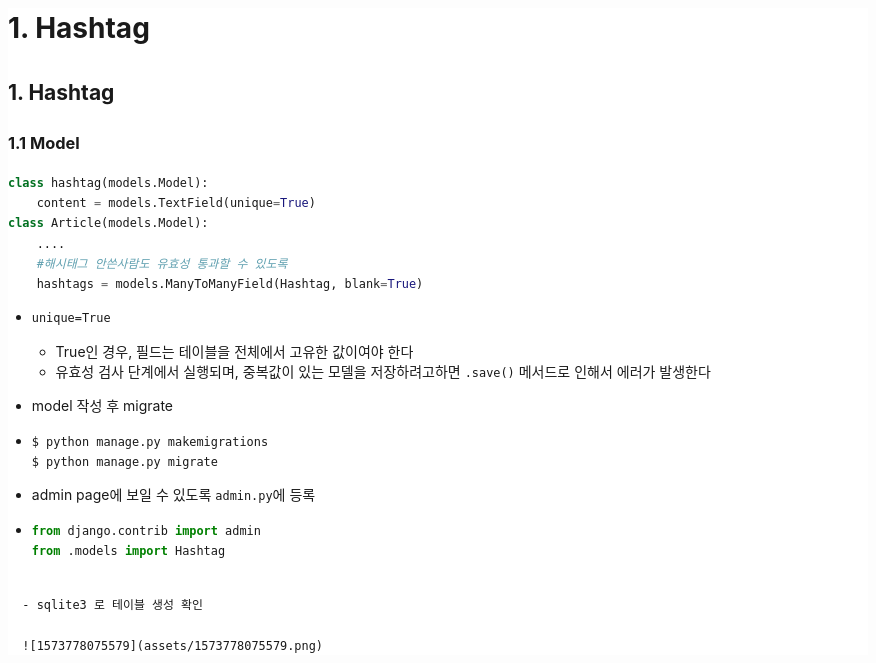 # 1. Hashtag

## 1. Hashtag

### 1.1 Model

```python
class hashtag(models.Model):
	content = models.TextField(unique=True)
class Article(models.Model):
	....
	#해시태그 안쓴사람도 유효성 통과할 수 있도록
	hashtags = models.ManyToManyField(Hashtag, blank=True)
```

- `unique=True`
  
  - True인 경우, 필드는 테이블을 전체에서 고유한 값이여야 한다
  - 유효성 검사 단계에서 실행되며, 중복값이 있는 모델을 저장하려고하면 `.save()` 메서드로 인해서 에러가 발생한다
  
- model 작성 후 migrate

- ```shell
  $ python manage.py makemigrations
  $ python manage.py migrate
  ```

- admin page에 보일 수 있도록 `admin.py`에 등록

- ```python
  from django.contrib import admin
  from .models import Hashtag
```
  
  - sqlite3 로 테이블 생성 확인
  
  ![1573778075579](assets/1573778075579.png)
